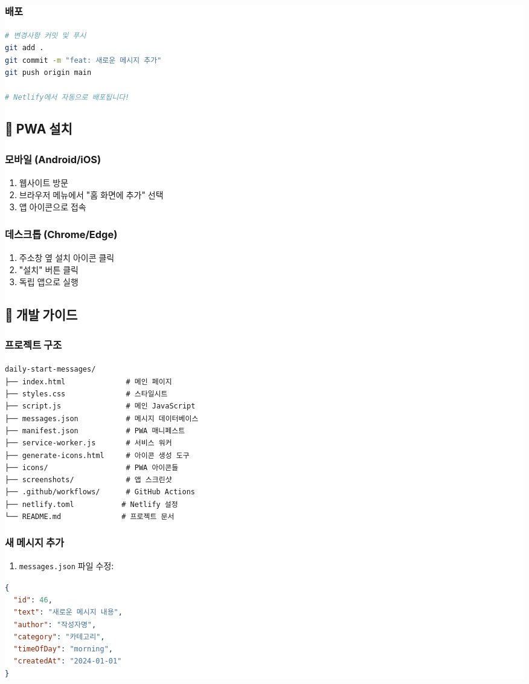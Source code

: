 ### 배포

```bash
# 변경사항 커밋 및 푸시
git add .
git commit -m "feat: 새로운 메시지 추가"
git push origin main

# Netlify에서 자동으로 배포됩니다!
```

## 📱 PWA 설치

### 모바일 (Android/iOS)
1. 웹사이트 방문
2. 브라우저 메뉴에서 "홈 화면에 추가" 선택
3. 앱 아이콘으로 접속

### 데스크톱 (Chrome/Edge)
1. 주소창 옆 설치 아이콘 클릭
2. "설치" 버튼 클릭
3. 독립 앱으로 실행

## 🔧 개발 가이드

### 프로젝트 구조

```
daily-start-messages/
├── index.html              # 메인 페이지
├── styles.css              # 스타일시트
├── script.js               # 메인 JavaScript
├── messages.json           # 메시지 데이터베이스
├── manifest.json           # PWA 매니페스트
├── service-worker.js       # 서비스 워커
├── generate-icons.html     # 아이콘 생성 도구
├── icons/                  # PWA 아이콘들
├── screenshots/            # 앱 스크린샷
├── .github/workflows/      # GitHub Actions
├── netlify.toml           # Netlify 설정
└── README.md              # 프로젝트 문서
```

### 새 메시지 추가

1. `messages.json` 파일 수정:

```json
{
  "id": 46,
  "text": "새로운 메시지 내용",
  "author": "작성자명",
  "category": "카테고리",
  "timeOfDay": "morning",
  "createdAt": "2024-01-01"
}
```
